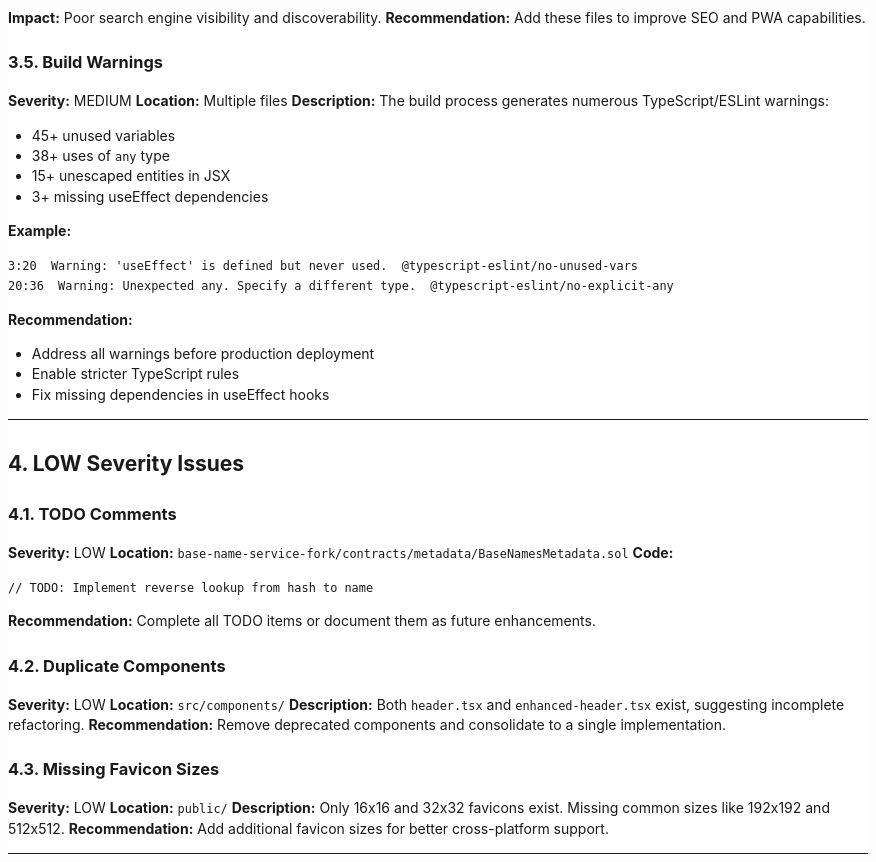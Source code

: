**Impact:** Poor search engine visibility and discoverability.
**Recommendation:** Add these files to improve SEO and PWA capabilities.

### 3.5. Build Warnings
**Severity:** MEDIUM
**Location:** Multiple files
**Description:** The build process generates numerous TypeScript/ESLint warnings:
- 45+ unused variables
- 38+ uses of `any` type
- 15+ unescaped entities in JSX
- 3+ missing useEffect dependencies

**Example:**
```
3:20  Warning: 'useEffect' is defined but never used.  @typescript-eslint/no-unused-vars
20:36  Warning: Unexpected any. Specify a different type.  @typescript-eslint/no-explicit-any
```

**Recommendation:**
- Address all warnings before production deployment
- Enable stricter TypeScript rules
- Fix missing dependencies in useEffect hooks

---

## 4. LOW Severity Issues

### 4.1. TODO Comments
**Severity:** LOW
**Location:** `base-name-service-fork/contracts/metadata/BaseNamesMetadata.sol`
**Code:**
```solidity
// TODO: Implement reverse lookup from hash to name
```

**Recommendation:** Complete all TODO items or document them as future enhancements.

### 4.2. Duplicate Components
**Severity:** LOW
**Location:** `src/components/`
**Description:** Both `header.tsx` and `enhanced-header.tsx` exist, suggesting incomplete refactoring.
**Recommendation:** Remove deprecated components and consolidate to a single implementation.

### 4.3. Missing Favicon Sizes
**Severity:** LOW
**Location:** `public/`
**Description:** Only 16x16 and 32x32 favicons exist. Missing common sizes like 192x192 and 512x512.
**Recommendation:** Add additional favicon sizes for better cross-platform support.

---
